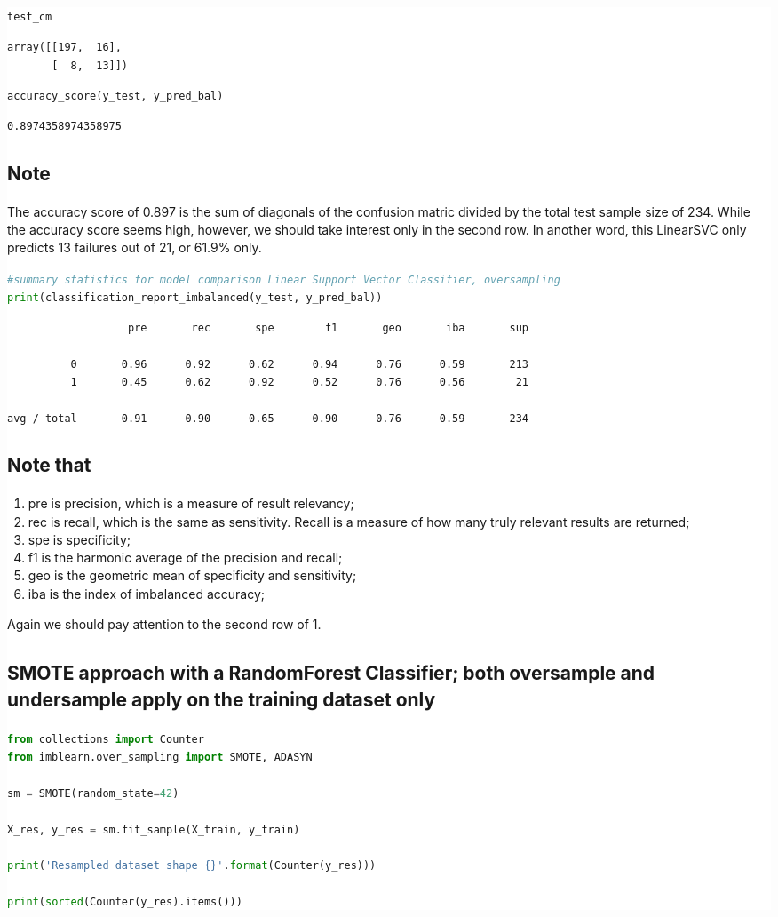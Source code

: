 
```python
test_cm
```




    array([[197,  16],
           [  8,  13]])




```python
accuracy_score(y_test, y_pred_bal)
```




    0.8974358974358975



## Note
The accuracy score of 0.897 is the sum of diagonals of the confusion matric divided by the total test sample size of 234. While the accuracy score seems high, however, we should take interest only in the second row. In another word, this LinearSVC only predicts 13 failures out of 21, or 61.9% only.


```python
#summary statistics for model comparison Linear Support Vector Classifier, oversampling
print(classification_report_imbalanced(y_test, y_pred_bal))
```

                       pre       rec       spe        f1       geo       iba       sup

              0       0.96      0.92      0.62      0.94      0.76      0.59       213
              1       0.45      0.62      0.92      0.52      0.76      0.56        21

    avg / total       0.91      0.90      0.65      0.90      0.76      0.59       234



## Note that

1. pre is precision, which is a measure of result relevancy;
2. rec is recall, which is the same as sensitivity. Recall is a measure of how many truly relevant results are returned;
3. spe is specificity;
4. f1 is the harmonic average of the precision and recall;
5. geo is the geometric mean of specificity and sensitivity;
6. iba is the index of imbalanced accuracy;

Again we should pay attention to the second row of 1.

## SMOTE approach with a RandomForest Classifier; both oversample and undersample  apply on the training dataset only


```python
from collections import Counter
from imblearn.over_sampling import SMOTE, ADASYN

sm = SMOTE(random_state=42)

X_res, y_res = sm.fit_sample(X_train, y_train)

print('Resampled dataset shape {}'.format(Counter(y_res)))

print(sorted(Counter(y_res).items()))
```
